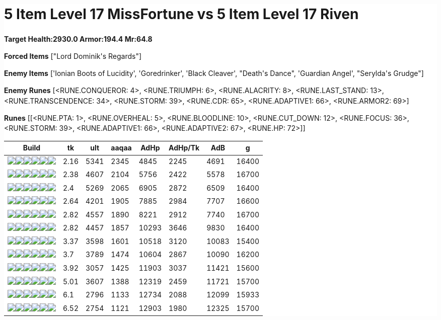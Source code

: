 












# 5 Item Level 17 MissFortune vs 5 Item Level 17 Riven

**Target Health:2930.0 Armor:194.4 Mr:64.8**


**Forced Items** ["Lord Dominik's Regards"]


**Enemy Items** ['Ionian Boots of Lucidity', 'Goredrinker', 'Black Cleaver', "Death's Dance", 'Guardian Angel', "Serylda's Grudge"]


**Enemy Runes** [<RUNE.CONQUEROR: 4>, <RUNE.TRIUMPH: 6>, <RUNE.ALACRITY: 8>, <RUNE.LAST_STAND: 13>, <RUNE.TRANSCENDENCE: 34>, <RUNE.STORM: 39>, <RUNE.CDR: 65>, <RUNE.ADAPTIVE1: 66>, <RUNE.ARMOR2: 69>]


**Runes** [[<RUNE.PTA: 1>, <RUNE.OVERHEAL: 5>, <RUNE.BLOODLINE: 10>, <RUNE.CUT_DOWN: 12>, <RUNE.FOCUS: 36>, <RUNE.STORM: 39>, <RUNE.ADAPTIVE1: 66>, <RUNE.ADAPTIVE2: 67>, <RUNE.HP: 72>]]




Build | tk | ult | aaqaa | AdHp | AdHp/Tk | AdB | g
-|-|-|-|-|-|-|-
![](/item/6672.png)![](/item/3095.png)![](/item/3142.png)![](/item/3036.png)![](/item/6676.png)![](/item/1038.png)|2.16|5341|2345|4845|2245|4691|16400
![](/item/6672.png)![](/item/3095.png)![](/item/3142.png)![](/item/3036.png)![](/item/6333.png)![](/item/1038.png)|2.38|4607|2104|5756|2422|5578|16700
![](/item/6673.png)![](/item/3095.png)![](/item/3036.png)![](/item/6696.png)![](/item/3142.png)![](/item/1038.png)|2.4|5269|2065|6905|2872|6509|16400
![](/item/6672.png)![](/item/3026.png)![](/item/3036.png)![](/item/3091.png)![](/item/3142.png)![](/item/1038.png)|2.64|4201|1905|7885|2984|7707|16600
![](/item/6672.png)![](/item/6673.png)![](/item/6333.png)![](/item/3036.png)![](/item/3142.png)![](/item/1038.png)|2.82|4557|1890|8221|2912|7740|16700
![](/item/6672.png)![](/item/6673.png)![](/item/3026.png)![](/item/3036.png)![](/item/3142.png)![](/item/1038.png)|2.82|4457|1857|10293|3646|9830|16400
![](/item/6672.png)![](/item/6673.png)![](/item/3026.png)![](/item/3036.png)![](/item/6692.png)![](/item/1001.png)|3.37|3598|1601|10518|3120|10083|15400
![](/item/6673.png)![](/item/3026.png)![](/item/6692.png)![](/item/3036.png)![](/item/3046.png)![](/item/1038.png)|3.7|3789|1474|10604|2867|10090|16200
![](/item/6672.png)![](/item/3026.png)![](/item/6333.png)![](/item/6673.png)![](/item/3036.png)![](/item/1001.png)|3.92|3057|1425|11903|3037|11421|15600
![](/item/6673.png)![](/item/3026.png)![](/item/6692.png)![](/item/6333.png)![](/item/3036.png)![](/item/1001.png)|5.01|3607|1388|12319|2459|11721|15700
![](/item/6673.png)![](/item/3026.png)![](/item/3078.png)![](/item/6333.png)![](/item/3036.png)![](/item/1001.png)|6.1|2796|1133|12734|2088|12099|15933
![](/item/6673.png)![](/item/3026.png)![](/item/3071.png)![](/item/6333.png)![](/item/3036.png)![](/item/1001.png)|6.52|2754|1121|12903|1980|12325|15700







